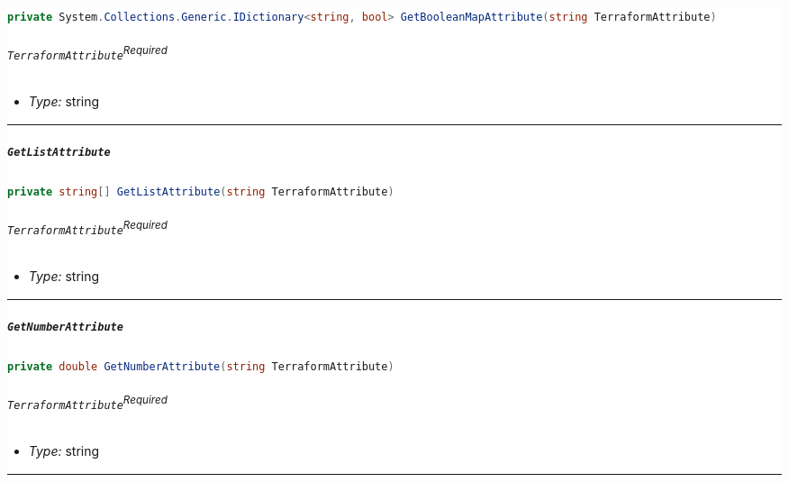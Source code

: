 ```csharp
private System.Collections.Generic.IDictionary<string, bool> GetBooleanMapAttribute(string TerraformAttribute)
```

###### `TerraformAttribute`<sup>Required</sup> <a name="TerraformAttribute" id="rhizo-co-terraform-provider-oci.dataOciMonitoringAlarmSuppressions.DataOciMonitoringAlarmSuppressionsAlarmSuppressionCollectionItemsAlarmSuppressionTargetOutputReference.getBooleanMapAttribute.parameter.terraformAttribute"></a>

- *Type:* string

---

##### `GetListAttribute` <a name="GetListAttribute" id="rhizo-co-terraform-provider-oci.dataOciMonitoringAlarmSuppressions.DataOciMonitoringAlarmSuppressionsAlarmSuppressionCollectionItemsAlarmSuppressionTargetOutputReference.getListAttribute"></a>

```csharp
private string[] GetListAttribute(string TerraformAttribute)
```

###### `TerraformAttribute`<sup>Required</sup> <a name="TerraformAttribute" id="rhizo-co-terraform-provider-oci.dataOciMonitoringAlarmSuppressions.DataOciMonitoringAlarmSuppressionsAlarmSuppressionCollectionItemsAlarmSuppressionTargetOutputReference.getListAttribute.parameter.terraformAttribute"></a>

- *Type:* string

---

##### `GetNumberAttribute` <a name="GetNumberAttribute" id="rhizo-co-terraform-provider-oci.dataOciMonitoringAlarmSuppressions.DataOciMonitoringAlarmSuppressionsAlarmSuppressionCollectionItemsAlarmSuppressionTargetOutputReference.getNumberAttribute"></a>

```csharp
private double GetNumberAttribute(string TerraformAttribute)
```

###### `TerraformAttribute`<sup>Required</sup> <a name="TerraformAttribute" id="rhizo-co-terraform-provider-oci.dataOciMonitoringAlarmSuppressions.DataOciMonitoringAlarmSuppressionsAlarmSuppressionCollectionItemsAlarmSuppressionTargetOutputReference.getNumberAttribute.parameter.terraformAttribute"></a>

- *Type:* string

---
